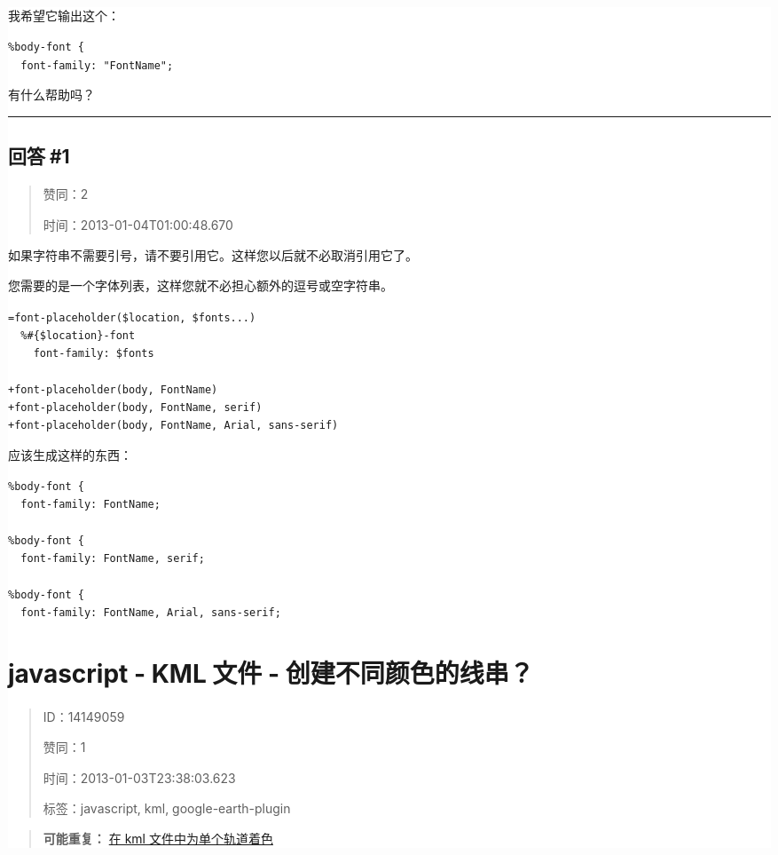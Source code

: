我希望它输出这个：

```
%body-font {
  font-family: "FontName"; 
```

有什么帮助吗？

* * *

## 回答 #1

> 赞同：2
> 
> 时间：2013-01-04T01:00:48.670

如果字符串不需要引号，请不要引用它。这样您以后就不必取消引用它了。

您需要的是一个字体列表，这样您就不必担心额外的逗号或空字符串。

```
=font-placeholder($location, $fonts...)
  %#{$location}-font
    font-family: $fonts

+font-placeholder(body, FontName)
+font-placeholder(body, FontName, serif)
+font-placeholder(body, FontName, Arial, sans-serif) 
```

应该生成这样的东西：

```
%body-font {
  font-family: FontName;

%body-font {
  font-family: FontName, serif;

%body-font {
  font-family: FontName, Arial, sans-serif; 
```

# javascript - KML 文件 - 创建不同颜色的线串？

> ID：14149059
> 
> 赞同：1
> 
> 时间：2013-01-03T23:38:03.623
> 
> 标签：javascript, kml, google-earth-plugin

> **可能重复：**
> [在 kml 文件中为单个轨道着色](https://stackoverflow.com/questions/11874858/colorise-single-track-in-kml-file)
